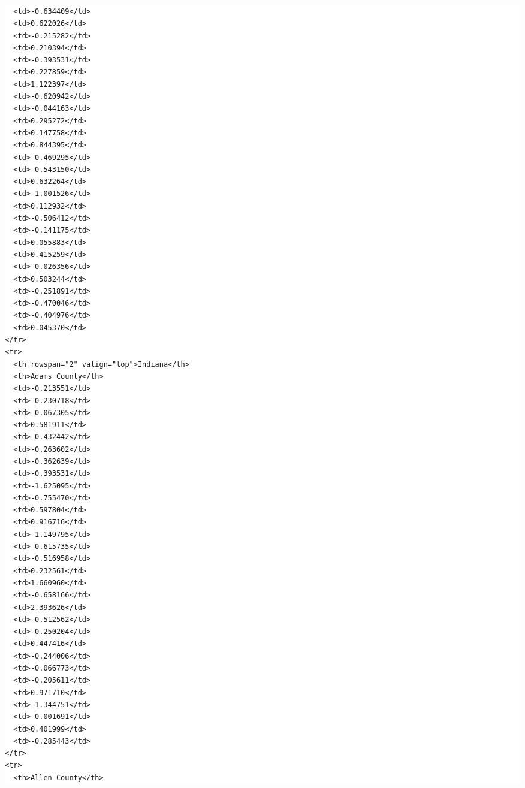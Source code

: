       <td>-0.634409</td>
      <td>0.622026</td>
      <td>-0.215282</td>
      <td>0.210394</td>
      <td>-0.393531</td>
      <td>0.227859</td>
      <td>1.122397</td>
      <td>-0.620942</td>
      <td>-0.044163</td>
      <td>0.295272</td>
      <td>0.147758</td>
      <td>0.844395</td>
      <td>-0.469295</td>
      <td>-0.543150</td>
      <td>0.632264</td>
      <td>-1.001526</td>
      <td>0.112932</td>
      <td>-0.506412</td>
      <td>-0.141175</td>
      <td>0.055883</td>
      <td>0.415259</td>
      <td>-0.026356</td>
      <td>0.503244</td>
      <td>-0.251891</td>
      <td>-0.470046</td>
      <td>-0.404976</td>
      <td>0.045370</td>
    </tr>
    <tr>
      <th rowspan="2" valign="top">Indiana</th>
      <th>Adams County</th>
      <td>-0.213551</td>
      <td>-0.230718</td>
      <td>-0.067305</td>
      <td>0.581911</td>
      <td>-0.432442</td>
      <td>-0.263602</td>
      <td>-0.362639</td>
      <td>-0.393531</td>
      <td>-1.625095</td>
      <td>-0.755470</td>
      <td>0.597804</td>
      <td>0.916716</td>
      <td>-1.149795</td>
      <td>-0.615735</td>
      <td>-0.516958</td>
      <td>0.232561</td>
      <td>1.660960</td>
      <td>-0.658166</td>
      <td>2.393626</td>
      <td>-0.512562</td>
      <td>-0.250204</td>
      <td>0.447416</td>
      <td>-0.244006</td>
      <td>-0.066773</td>
      <td>-0.205611</td>
      <td>0.971710</td>
      <td>-1.344751</td>
      <td>-0.001691</td>
      <td>0.401999</td>
      <td>-0.285443</td>
    </tr>
    <tr>
      <th>Allen County</th>